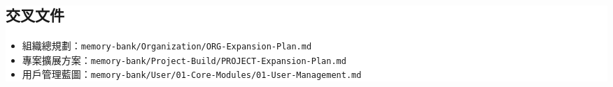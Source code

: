 ## 交叉文件
- 組織總規劃：`memory-bank/Organization/ORG-Expansion-Plan.md`
- 專案擴展方案：`memory-bank/Project-Build/PROJECT-Expansion-Plan.md`
- 用戶管理藍圖：`memory-bank/User/01-Core-Modules/01-User-Management.md`
